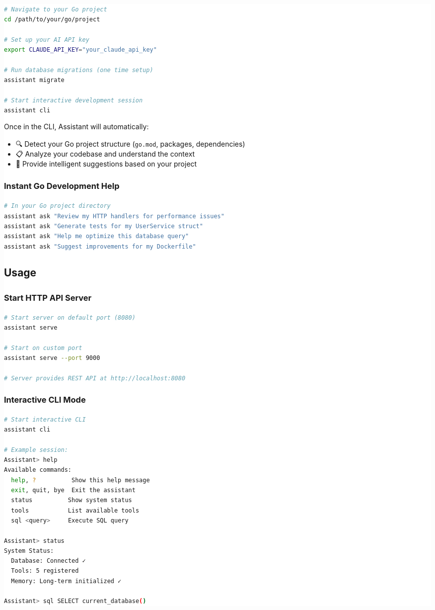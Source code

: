 ```bash
# Navigate to your Go project
cd /path/to/your/go/project

# Set up your AI API key
export CLAUDE_API_KEY="your_claude_api_key"

# Run database migrations (one time setup)
assistant migrate

# Start interactive development session
assistant cli
```

Once in the CLI, Assistant will automatically:

- 🔍 Detect your Go project structure (`go.mod`, packages, dependencies)
- 📋 Analyze your codebase and understand the context
- 🧠 Provide intelligent suggestions based on your project

### Instant Go Development Help

```bash
# In your Go project directory
assistant ask "Review my HTTP handlers for performance issues"
assistant ask "Generate tests for my UserService struct"
assistant ask "Help me optimize this database query"
assistant ask "Suggest improvements for my Dockerfile"
```

## Usage

### Start HTTP API Server

```bash
# Start server on default port (8080)
assistant serve

# Start on custom port
assistant serve --port 9000

# Server provides REST API at http://localhost:8080
```

### Interactive CLI Mode

```bash
# Start interactive CLI
assistant cli

# Example session:
Assistant> help
Available commands:
  help, ?          Show this help message
  exit, quit, bye  Exit the assistant
  status          Show system status
  tools           List available tools
  sql <query>     Execute SQL query

Assistant> status
System Status:
  Database: Connected ✓
  Tools: 5 registered
  Memory: Long-term initialized ✓

Assistant> sql SELECT current_database()
```